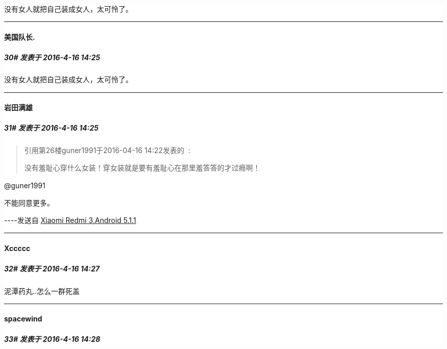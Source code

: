 
没有女人就把自己装成女人，太可怜了。







-----

####  美国队长.  
##### 30#       发表于 2016-4-16 14:25




没有女人就把自己装成女人，太可怜了。







-----

####  岩田满雄  
##### 31#       发表于 2016-4-16 14:25



<blockquote>引用第26楼guner1991于2016-04-16 14:22发表的  :

没有羞耻心穿什么女装！穿女装就是要有羞耻心在那里羞答答的才过瘾啊！</blockquote>
@guner1991

不能同意更多。


----发送自 [Xiaomi Redmi 3,Android 5.1.1](http://stage1.5j4m.com/?1.19) 







-----

####  Xccccc  
##### 32#       发表于 2016-4-16 14:27




泥潭药丸..怎么一群死盖







-----

####  spacewind  
##### 33#       发表于 2016-4-16 14:28

